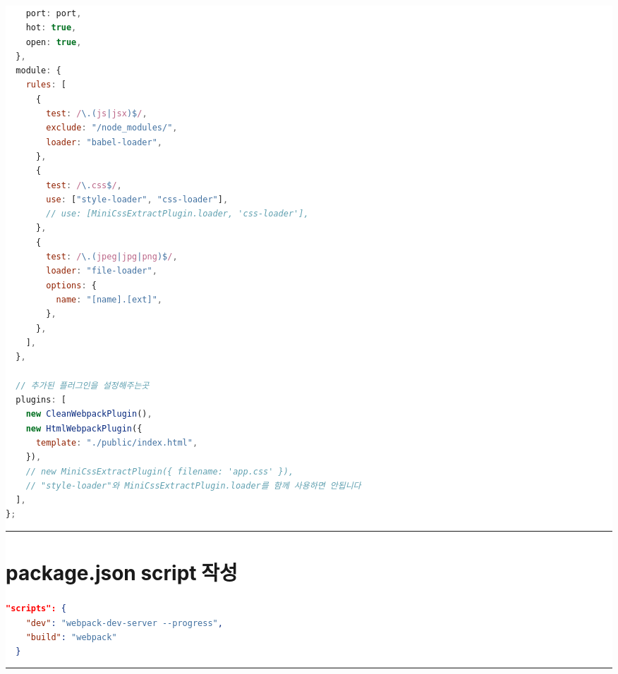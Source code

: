 ```js
    port: port,
    hot: true,
    open: true,
  },
  module: {
    rules: [
      {
        test: /\.(js|jsx)$/,
        exclude: "/node_modules/",
        loader: "babel-loader",
      },
      {
        test: /\.css$/,
        use: ["style-loader", "css-loader"],
        // use: [MiniCssExtractPlugin.loader, 'css-loader'],
      },
      {
        test: /\.(jpeg|jpg|png)$/,
        loader: "file-loader",
        options: {
          name: "[name].[ext]",
        },
      },
    ],
  },

  // 추가된 플러그인을 설정해주는곳
  plugins: [
    new CleanWebpackPlugin(),
    new HtmlWebpackPlugin({
      template: "./public/index.html",
    }),
    // new MiniCssExtractPlugin({ filename: 'app.css' }),
    // "style-loader"와 MiniCssExtractPlugin.loader를 함께 사용하면 안됩니다
  ],
};
```

---

# package.json script 작성

```json
"scripts": {
    "dev": "webpack-dev-server --progress",
    "build": "webpack"
  }
```

---
